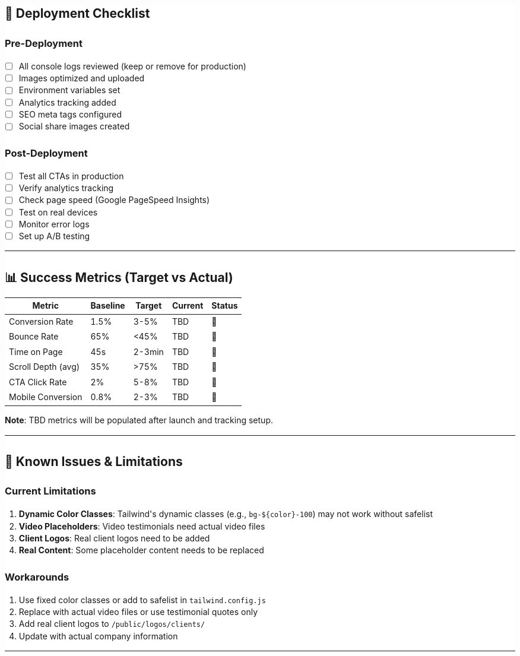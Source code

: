 
## 🚀 Deployment Checklist

### Pre-Deployment
- [ ] All console logs reviewed (keep or remove for production)
- [ ] Images optimized and uploaded
- [ ] Environment variables set
- [ ] Analytics tracking added
- [ ] SEO meta tags configured
- [ ] Social share images created

### Post-Deployment
- [ ] Test all CTAs in production
- [ ] Verify analytics tracking
- [ ] Check page speed (Google PageSpeed Insights)
- [ ] Test on real devices
- [ ] Monitor error logs
- [ ] Set up A/B testing

---

## 📊 Success Metrics (Target vs Actual)

| Metric                    | Baseline | Target  | Current | Status |
|---------------------------|----------|---------|---------|--------|
| Conversion Rate           | 1.5%     | 3-5%    | TBD     | 🔄     |
| Bounce Rate               | 65%      | <45%    | TBD     | 🔄     |
| Time on Page              | 45s      | 2-3min  | TBD     | 🔄     |
| Scroll Depth (avg)        | 35%      | >75%    | TBD     | 🔄     |
| CTA Click Rate            | 2%       | 5-8%    | TBD     | 🔄     |
| Mobile Conversion         | 0.8%     | 2-3%    | TBD     | 🔄     |

**Note**: TBD metrics will be populated after launch and tracking setup.

---

## 🐛 Known Issues & Limitations

### Current Limitations
1. **Dynamic Color Classes**: Tailwind's dynamic classes (e.g., `bg-${color}-100`) may not work without safelist
2. **Video Placeholders**: Video testimonials need actual video files
3. **Client Logos**: Real client logos need to be added
4. **Real Content**: Some placeholder content needs to be replaced

### Workarounds
1. Use fixed color classes or add to safelist in `tailwind.config.js`
2. Replace with actual video files or use testimonial quotes only
3. Add real client logos to `/public/logos/clients/`
4. Update with actual company information

---